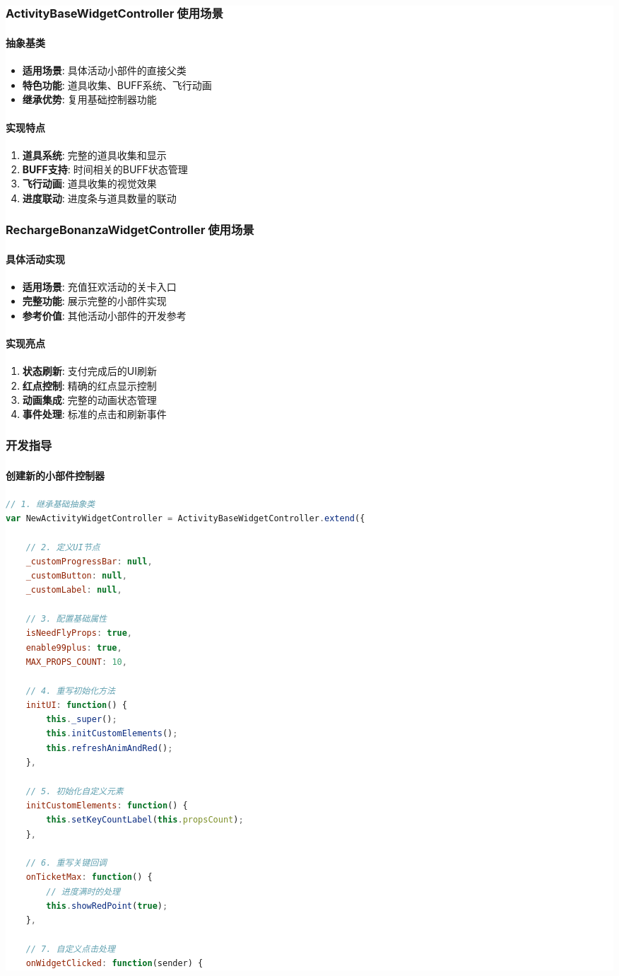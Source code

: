 ### ActivityBaseWidgetController 使用场景

#### 抽象基类
- **适用场景**: 具体活动小部件的直接父类
- **特色功能**: 道具收集、BUFF系统、飞行动画
- **继承优势**: 复用基础控制器功能

#### 实现特点
1. **道具系统**: 完整的道具收集和显示
2. **BUFF支持**: 时间相关的BUFF状态管理
3. **飞行动画**: 道具收集的视觉效果
4. **进度联动**: 进度条与道具数量的联动

### RechargeBonanzaWidgetController 使用场景

#### 具体活动实现
- **适用场景**: 充值狂欢活动的关卡入口
- **完整功能**: 展示完整的小部件实现
- **参考价值**: 其他活动小部件的开发参考

#### 实现亮点
1. **状态刷新**: 支付完成后的UI刷新
2. **红点控制**: 精确的红点显示控制
3. **动画集成**: 完整的动画状态管理
4. **事件处理**: 标准的点击和刷新事件

### 开发指导

#### 创建新的小部件控制器
```javascript
// 1. 继承基础抽象类
var NewActivityWidgetController = ActivityBaseWidgetController.extend({
    
    // 2. 定义UI节点
    _customProgressBar: null,
    _customButton: null,
    _customLabel: null,
    
    // 3. 配置基础属性
    isNeedFlyProps: true,
    enable99plus: true,
    MAX_PROPS_COUNT: 10,
    
    // 4. 重写初始化方法
    initUI: function() {
        this._super();
        this.initCustomElements();
        this.refreshAnimAndRed();
    },
    
    // 5. 初始化自定义元素
    initCustomElements: function() {
        this.setKeyCountLabel(this.propsCount);
    },
    
    // 6. 重写关键回调
    onTicketMax: function() {
        // 进度满时的处理
        this.showRedPoint(true);
    },
    
    // 7. 自定义点击处理
    onWidgetClicked: function(sender) {
```